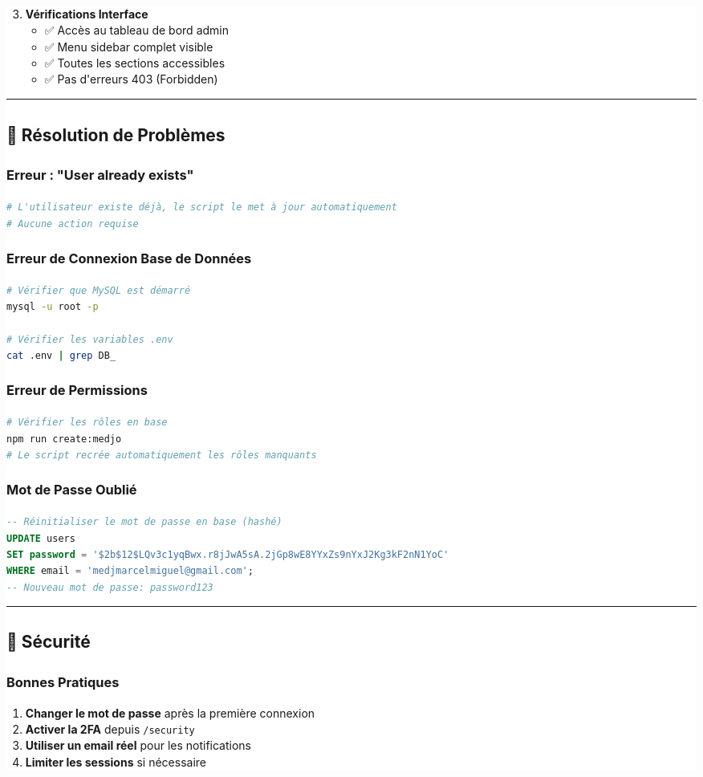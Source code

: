 3. **Vérifications Interface**
   - ✅ Accès au tableau de bord admin
   - ✅ Menu sidebar complet visible
   - ✅ Toutes les sections accessibles
   - ✅ Pas d'erreurs 403 (Forbidden)

---

## 🔧 Résolution de Problèmes

### **Erreur : "User already exists"**

```bash
# L'utilisateur existe déjà, le script le met à jour automatiquement
# Aucune action requise
```

### **Erreur de Connexion Base de Données**

```bash
# Vérifier que MySQL est démarré
mysql -u root -p

# Vérifier les variables .env
cat .env | grep DB_
```

### **Erreur de Permissions**

```bash
# Vérifier les rôles en base
npm run create:medjo
# Le script recrée automatiquement les rôles manquants
```

### **Mot de Passe Oublié**

```sql
-- Réinitialiser le mot de passe en base (hashé)
UPDATE users
SET password = '$2b$12$LQv3c1yqBwx.r8jJwA5sA.2jGp8wE8YYxZs9nYxJ2Kg3kF2nN1YoC'
WHERE email = 'medjmarcelmiguel@gmail.com';
-- Nouveau mot de passe: password123
```

---

## 🔐 Sécurité

### **Bonnes Pratiques**

1. **Changer le mot de passe** après la première connexion
2. **Activer la 2FA** depuis `/security`
3. **Utiliser un email réel** pour les notifications
4. **Limiter les sessions** si nécessaire
